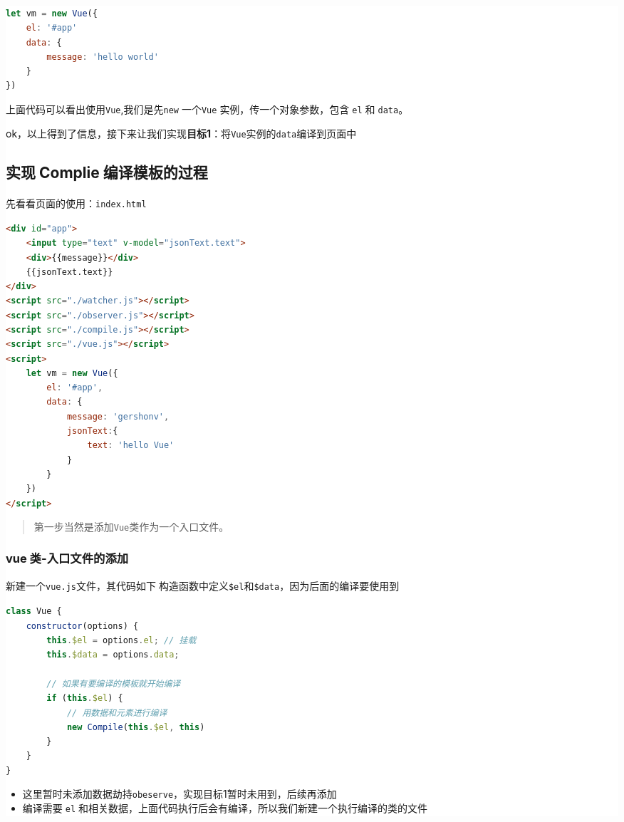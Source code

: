 ```js
let vm = new Vue({
    el: '#app'
    data: {
        message: 'hello world'
    }
})
```
上面代码可以看出使用`Vue`,我们是先`new` 一个`Vue` 实例，传一个对象参数，包含 `el` 和 `data`。

ok，以上得到了信息，接下来让我们实现**目标1**：将`Vue`实例的`data`编译到页面中

## 实现 Complie 编译模板的过程
先看看页面的使用：`index.html`
```html
<div id="app">
    <input type="text" v-model="jsonText.text">
    <div>{{message}}</div>
    {{jsonText.text}}
</div>
<script src="./watcher.js"></script>
<script src="./observer.js"></script>
<script src="./compile.js"></script>
<script src="./vue.js"></script>
<script>
    let vm = new Vue({
        el: '#app',
        data: {
            message: 'gershonv',
            jsonText:{
                text: 'hello Vue'
            }
        }
    })
</script>
```

> 第一步当然是添加`Vue`类作为一个入口文件。

### vue 类-入口文件的添加
新建一个`vue.js`文件，其代码如下
构造函数中定义`$el`和`$data`，因为后面的编译要使用到

```js
class Vue {
    constructor(options) {
        this.$el = options.el; // 挂载
        this.$data = options.data;

        // 如果有要编译的模板就开始编译
        if (this.$el) {
            // 用数据和元素进行编译
            new Compile(this.$el, this)
        }
    }
}
```
- 这里暂时未添加数据劫持`obeserve`，实现目标1暂时未用到，后续再添加
- 编译需要 `el` 和相关数据，上面代码执行后会有编译，所以我们新建一个执行编译的类的文件
